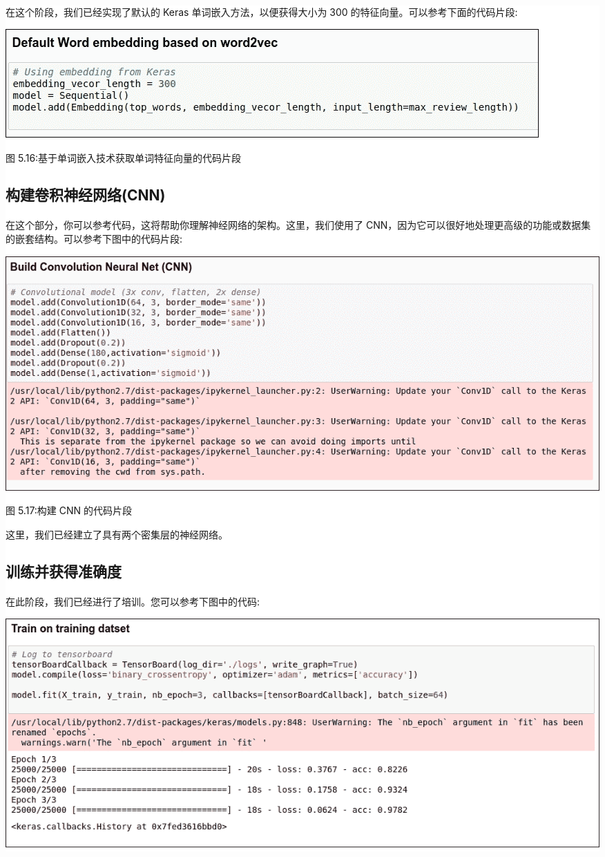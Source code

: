 在这个阶段，我们已经实现了默认的 Keras 单词嵌入方法，以便获得大小为 300 的特征向量。可以参考下面的代码片段:

![Implementing word embedding](img/B08394_05_16.jpg)

图 5.16:基于单词嵌入技术获取单词特征向量的代码片段

## 构建卷积神经网络(CNN)

在这个部分，你可以参考代码，这将帮助你理解神经网络的架构。这里，我们使用了 CNN，因为它可以很好地处理更高级的功能或数据集的嵌套结构。可以参考下图中的代码片段:

![Building a convolutional neural net (CNN)](img/B08394_05_17.jpg)

图 5.17:构建 CNN 的代码片段

这里，我们已经建立了具有两个密集层的神经网络。

## 训练并获得准确度

在此阶段，我们已经进行了培训。您可以参考下图中的代码:

![Training and obtaining the accuracy](img/B08394_05_18.jpg)
